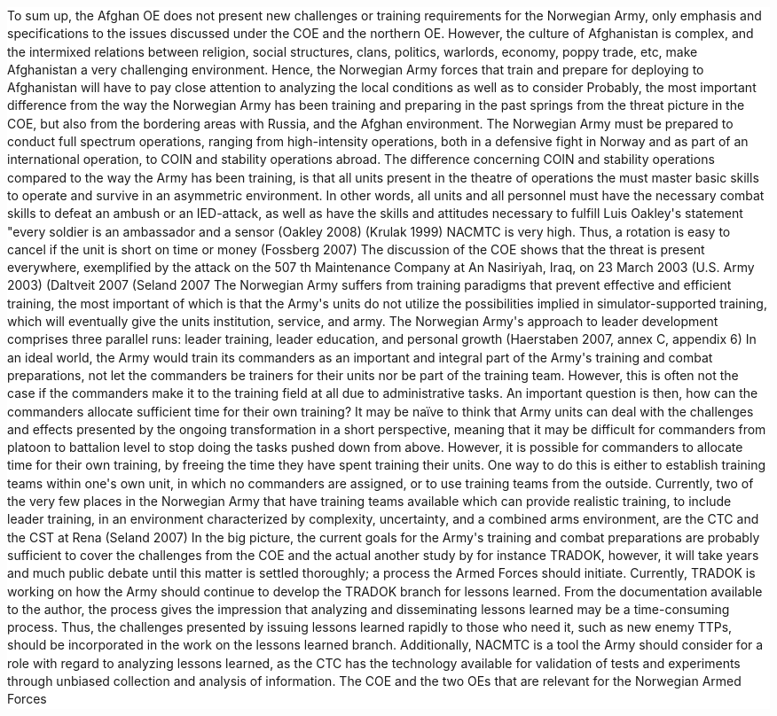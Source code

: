 To sum up, the Afghan OE does not present new challenges or training requirements for the Norwegian Army, only emphasis and specifications to the issues discussed under the COE and the northern OE. However, the culture of Afghanistan is complex, and the intermixed relations between religion, social structures, clans, politics, warlords, economy, poppy trade, etc, make Afghanistan a very challenging environment.
Hence, the Norwegian Army forces that train and prepare for deploying to Afghanistan will have to pay close attention to analyzing the local conditions as well as to consider Probably, the most important difference from the way the Norwegian Army has been training and preparing in the past springs from the threat picture in the COE, but also from the bordering areas with Russia, and the Afghan environment. The Norwegian Army must be prepared to conduct full spectrum operations, ranging from high-intensity operations, both in a defensive fight in Norway and as part of an international operation, to COIN and stability operations abroad. The difference concerning COIN and stability operations compared to the way the Army has been training, is that all units present in the theatre of operations the must master basic skills to operate and survive in an asymmetric environment. In other words, all units and all personnel must have the necessary combat skills to defeat an ambush or an IED-attack, as well as have the skills and attitudes necessary to fulfill Luis Oakley's statement "every soldier is an ambassador and a sensor 
(Oakley 2008)
(Krulak 1999)
NACMTC is very high. Thus, a rotation is easy to cancel if the unit is short on time or money 
(Fossberg 2007)
The discussion of the COE shows that the threat is present everywhere, exemplified by the attack on the 507 th Maintenance Company at An Nasiriyah, Iraq, on 23 March 2003 (U.S. 
Army 2003)
(Daltveit 2007
(Seland 2007
The Norwegian Army suffers from training paradigms that prevent effective and efficient training, the most important of which is that the Army's units do not utilize the possibilities implied in simulator-supported training, which will eventually give the units institution, service, and army. The Norwegian Army's approach to leader development comprises three parallel runs: leader training, leader education, and personal growth 
(Haerstaben 2007, annex C, appendix 6)
In an ideal world, the Army would train its commanders as an important and integral part of the Army's training and combat preparations, not let the commanders be trainers for their units nor be part of the training team. However, this is often not the case if the commanders make it to the training field at all due to administrative tasks. An important question is then, how can the commanders allocate sufficient time for their own training? It may be naïve to think that Army units can deal with the challenges and effects presented by the ongoing transformation in a short perspective, meaning that it may be difficult for commanders from platoon to battalion level to stop doing the tasks pushed down from above. However, it is possible for commanders to allocate time for their own training, by freeing the time they have spent training their units. One way to do this is either to establish training teams within one's own unit, in which no commanders are assigned, or to use training teams from the outside. Currently, two of the very few places in the Norwegian Army that have training teams available which can provide realistic training, to include leader training, in an environment characterized by complexity, uncertainty, and a combined arms environment, are the CTC and the CST at Rena 
(Seland 2007)
In the big picture, the current goals for the Army's training and combat preparations are probably sufficient to cover the challenges from the COE and the actual another study by for instance TRADOK, however, it will take years and much public debate until this matter is settled thoroughly; a process the Armed Forces should initiate.
Currently, TRADOK is working on how the Army should continue to develop the TRADOK branch for lessons learned. From the documentation available to the author, the process gives the impression that analyzing and disseminating lessons learned may be a time-consuming process. Thus, the challenges presented by issuing lessons learned rapidly to those who need it, such as new enemy TTPs, should be incorporated in the work on the lessons learned branch. Additionally, NACMTC is a tool the Army should consider for a role with regard to analyzing lessons learned, as the CTC has the technology available for validation of tests and experiments through unbiased collection and analysis of information.
The COE and the two OEs that are relevant for the Norwegian Armed Forces  